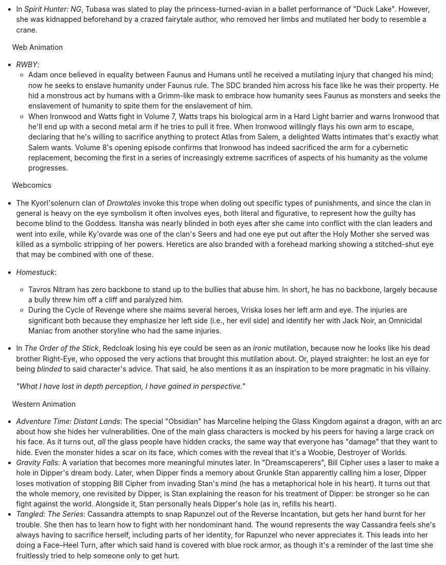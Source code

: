 -   In _Spirit Hunter: NG_, Tubasa was slated to play the princess-turned-avian in a ballet performance of "Duck Lake". However, she was kidnapped beforehand by a crazed fairytale author, who removed her limbs and mutilated her body to resemble a crane.

    Web Animation 

-   _RWBY_:
    -   Adam once believed in equality between Faunus and Humans until he received a mutilating injury that changed his mind; now he seeks to enslave humanity under Faunus rule. The SDC branded him across his face like he was their property. He hid a monstrous act by humans with a Grimm-like mask to embrace how humanity sees Faunus as monsters and seeks the enslavement of humanity to spite them for the enslavement of him.
    -   When Ironwood and Watts fight in Volume 7, Watts traps his biological arm in a Hard Light barrier and warns Ironwood that he'll end up with a second metal arm if he tries to pull it free. When Ironwood willingly flays his own arm to escape, declaring that he's willing to sacrifice anything to protect Atlas from Salem, a delighted Watts intimates that's exactly what Salem wants. Volume 8's opening episode confirms that Ironwood has indeed sacrificed the arm for a cybernetic replacement, becoming the first in a series of increasingly extreme sacrifices of aspects of his humanity as the volume progresses.

    Webcomics 

-   The Kyorl'solenurn clan of _Drowtales_ invoke this trope when doling out specific types of punishments, and since the clan in general is heavy on the eye symbolism it often involves eyes, both literal and figurative, to represent how the guilty has become blind to the Goddess. Itansha was nearly blinded in both eyes after she came into conflict with the clan leaders and went into exile, while Ky'ovarde was one of the clan's Seers and had one eye put out after the Holy Mother she served was killed as a symbolic stripping of her powers. Heretics are also branded with a forehead marking showing a stitched-shut eye that may be combined with one of these.
-   _Homestuck_:
    -   Tavros Nitram has zero backbone to stand up to the bullies that abuse him. In short, he has no backbone, largely because a bully threw him off a cliff and paralyzed him.
    -   During the Cycle of Revenge where she maims several heroes, Vriska loses her left arm and eye. The injuries are significant both because they emphasize her left side (i.e., her evil side) and identify her with Jack Noir, an Omnicidal Maniac from another storyline who had the same injuries.
-   In _The Order of the Stick_, Redcloak losing his eye could be seen as an _ironic_ mutilation, because now he looks like his dead brother Right-Eye, who opposed the very actions that brought this mutilation about. Or, played straighter: he lost an eye for being _blinded_ to said character's advice. That said, he also mentions it as an inspiration to be more pragmatic in his villainy.
    
    _"What I have lost in depth perception, I have gained in perspective."_
    

    Western Animation 

-   _Adventure Time: Distant Lands_: The special "Obsidian" has Marceline helping the Glass Kingdom against a dragon, with an arc about how she hides her vulnerabilities. One of the main glass characters is mocked by his peers for having a large crack on his face. As it turns out, _all_ the glass people have hidden cracks, the same way that everyone has "damage" that they want to hide. Even the monster hides a scar on its face, which comes with the reveal that it's a Woobie, Destroyer of Worlds.
-   _Gravity Falls_: A variation that becomes more meaningful minutes later. In "Dreamscaperers", Bill Cipher uses a laser to make a hole in Dipper's dream body. Later, when Dipper finds a memory about Grunkle Stan apparently calling him a loser, Dipper loses motivation of stopping Bill Cipher from invading Stan's mind (he has a metaphorical hole in his heart). It turns out that the whole memory, one revisited by Dipper, is Stan explaining the reason for his treatment of Dipper: be stronger so he can fight against the world. Alongside it, Stan personally heals Dipper's hole (as in, refills his heart).
-   _Tangled: The Series_: Cassandra attempts to snap Rapunzel out of the Reverse Incantation, but gets her hand burnt for her trouble. She then has to learn how to fight with her nondominant hand. The wound represents the way Cassandra feels she's always having to sacrifice herself, including parts of her identity, for Rapunzel who never appreciates it. This leads into her doing a Face–Heel Turn, after which said hand is covered with blue rock armor, as though it's a reminder of the last time she fruitlessly tried to help someone only to get hurt.